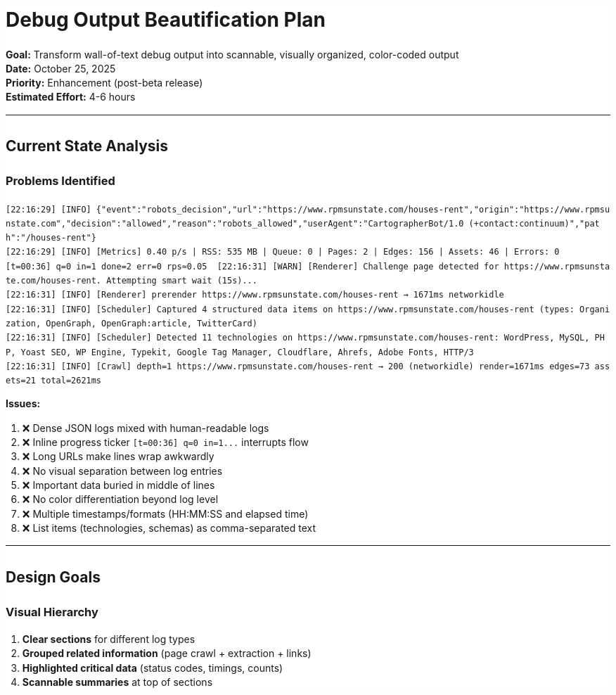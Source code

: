 # Debug Output Beautification Plan

**Goal:** Transform wall-of-text debug output into scannable, visually organized, color-coded output  
**Date:** October 25, 2025  
**Priority:** Enhancement (post-beta release)  
**Estimated Effort:** 4-6 hours

---

## Current State Analysis

### Problems Identified

```
[22:16:29] [INFO] {"event":"robots_decision","url":"https://www.rpmsunstate.com/houses-rent","origin":"https://www.rpmsunstate.com","decision":"allowed","reason":"robots_allowed","userAgent":"CartographerBot/1.0 (+contact:continuum)","path":"/houses-rent"}
[22:16:29] [INFO] [Metrics] 0.40 p/s | RSS: 535 MB | Queue: 0 | Pages: 2 | Edges: 156 | Assets: 46 | Errors: 0
[t=00:36] q=0 in=1 done=2 err=0 rps≈0.05  [22:16:31] [WARN] [Renderer] Challenge page detected for https://www.rpmsunstate.com/houses-rent. Attempting smart wait (15s)...
[22:16:31] [INFO] [Renderer] prerender https://www.rpmsunstate.com/houses-rent → 1671ms networkidle
[22:16:31] [INFO] [Scheduler] Captured 4 structured data items on https://www.rpmsunstate.com/houses-rent (types: Organization, OpenGraph, OpenGraph:article, TwitterCard)
[22:16:31] [INFO] [Scheduler] Detected 11 technologies on https://www.rpmsunstate.com/houses-rent: WordPress, MySQL, PHP, Yoast SEO, WP Engine, Typekit, Google Tag Manager, Cloudflare, Ahrefs, Adobe Fonts, HTTP/3
[22:16:31] [INFO] [Crawl] depth=1 https://www.rpmsunstate.com/houses-rent → 200 (networkidle) render=1671ms edges=73 assets=21 total=2621ms
```

**Issues:**
1. ❌ Dense JSON logs mixed with human-readable logs
2. ❌ Inline progress ticker `[t=00:36] q=0 in=1...` interrupts flow
3. ❌ Long URLs make lines wrap awkwardly
4. ❌ No visual separation between log entries
5. ❌ Important data buried in middle of lines
6. ❌ No color differentiation beyond log level
7. ❌ Multiple timestamps/formats (HH:MM:SS and elapsed time)
8. ❌ List items (technologies, schemas) as comma-separated text

---

## Design Goals

### Visual Hierarchy
1. **Clear sections** for different log types
2. **Grouped related information** (page crawl + extraction + links)
3. **Highlighted critical data** (status codes, timings, counts)
4. **Scannable summaries** at top of sections
